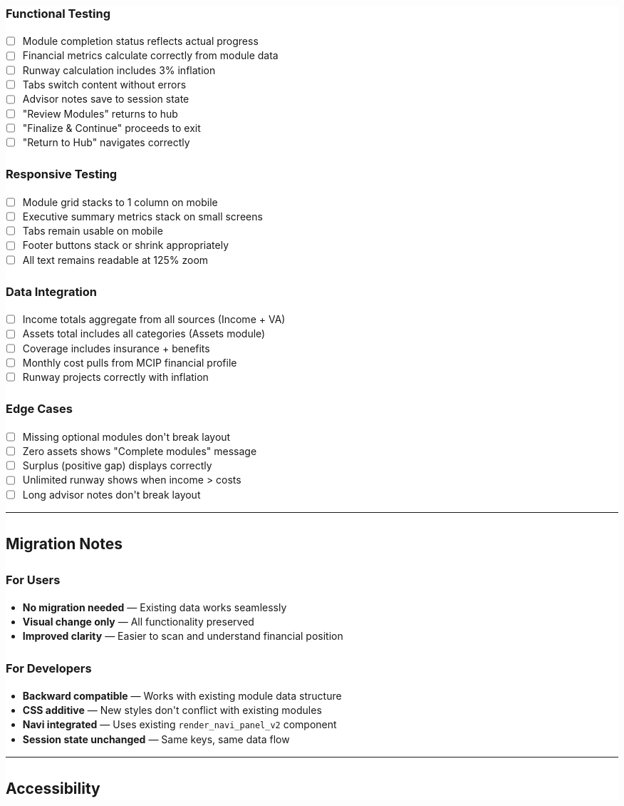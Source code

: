 ### Functional Testing
- [ ] Module completion status reflects actual progress
- [ ] Financial metrics calculate correctly from module data
- [ ] Runway calculation includes 3% inflation
- [ ] Tabs switch content without errors
- [ ] Advisor notes save to session state
- [ ] "Review Modules" returns to hub
- [ ] "Finalize & Continue" proceeds to exit
- [ ] "Return to Hub" navigates correctly

### Responsive Testing
- [ ] Module grid stacks to 1 column on mobile
- [ ] Executive summary metrics stack on small screens
- [ ] Tabs remain usable on mobile
- [ ] Footer buttons stack or shrink appropriately
- [ ] All text remains readable at 125% zoom

### Data Integration
- [ ] Income totals aggregate from all sources (Income + VA)
- [ ] Assets total includes all categories (Assets module)
- [ ] Coverage includes insurance + benefits
- [ ] Monthly cost pulls from MCIP financial profile
- [ ] Runway projects correctly with inflation

### Edge Cases
- [ ] Missing optional modules don't break layout
- [ ] Zero assets shows "Complete modules" message
- [ ] Surplus (positive gap) displays correctly
- [ ] Unlimited runway shows when income > costs
- [ ] Long advisor notes don't break layout

---

## Migration Notes

### For Users
- **No migration needed** — Existing data works seamlessly
- **Visual change only** — All functionality preserved
- **Improved clarity** — Easier to scan and understand financial position

### For Developers
- **Backward compatible** — Works with existing module data structure
- **CSS additive** — New styles don't conflict with existing modules
- **Navi integrated** — Uses existing `render_navi_panel_v2` component
- **Session state unchanged** — Same keys, same data flow

---

## Accessibility
